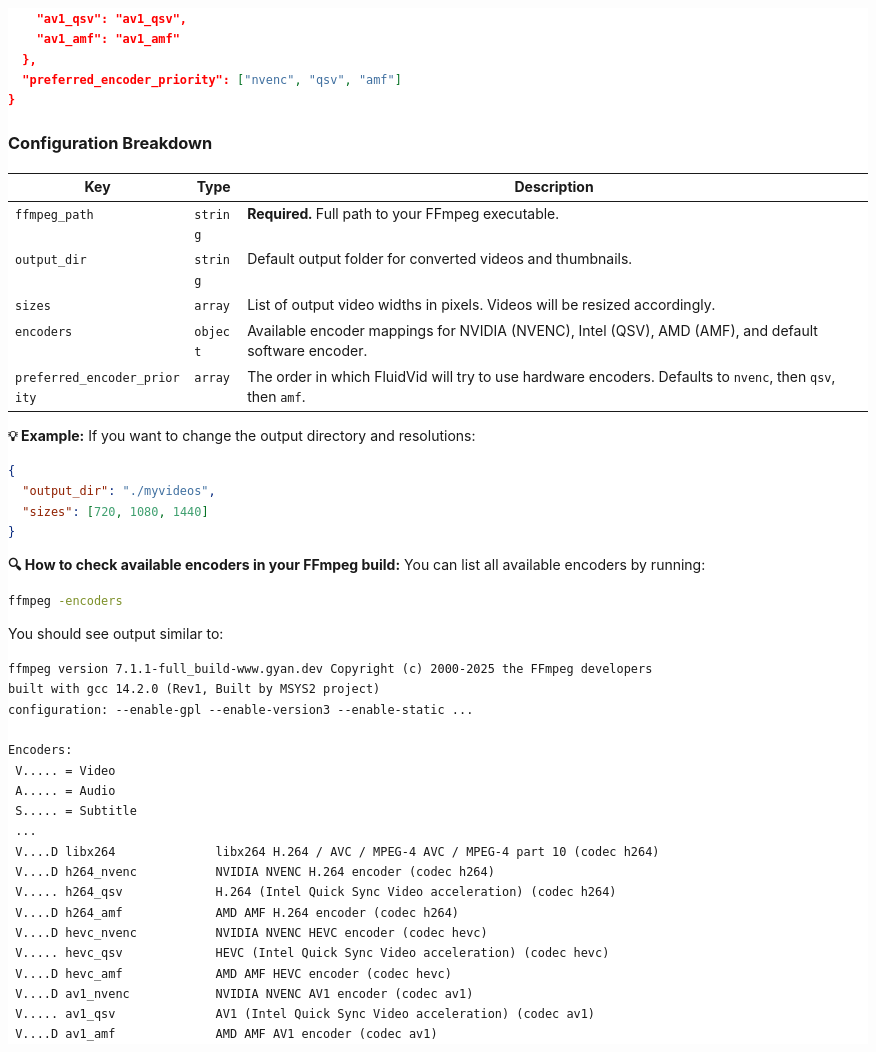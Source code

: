 ```json
    "av1_qsv": "av1_qsv",
    "av1_amf": "av1_amf"
  },
  "preferred_encoder_priority": ["nvenc", "qsv", "amf"]
}
```

### Configuration Breakdown

| Key                          | Type     | Description                                                                                                 |
| ---------------------------- | -------- | ----------------------------------------------------------------------------------------------------------- |
| `ffmpeg_path`                | `string` | **Required.** Full path to your FFmpeg executable.                                                          |
| `output_dir`                 | `string` | Default output folder for converted videos and thumbnails.                                                  |
| `sizes`                      | `array`  | List of output video widths in pixels. Videos will be resized accordingly.                                  |
| `encoders`                   | `object` | Available encoder mappings for NVIDIA (NVENC), Intel (QSV), AMD (AMF), and default software encoder.        |
| `preferred_encoder_priority` | `array`  | The order in which FluidVid will try to use hardware encoders. Defaults to `nvenc`, then `qsv`, then `amf`. |

**💡 Example:**
If you want to change the output directory and resolutions:

```json
{
  "output_dir": "./myvideos",
  "sizes": [720, 1080, 1440]
}
```

**🔍 How to check available encoders in your FFmpeg build:**
You can list all available encoders by running:

```bash
ffmpeg -encoders
```

You should see output similar to:

```
ffmpeg version 7.1.1-full_build-www.gyan.dev Copyright (c) 2000-2025 the FFmpeg developers
built with gcc 14.2.0 (Rev1, Built by MSYS2 project)
configuration: --enable-gpl --enable-version3 --enable-static ...

Encoders:
 V..... = Video
 A..... = Audio
 S..... = Subtitle
 ...
 V....D libx264              libx264 H.264 / AVC / MPEG-4 AVC / MPEG-4 part 10 (codec h264)
 V....D h264_nvenc           NVIDIA NVENC H.264 encoder (codec h264)
 V..... h264_qsv             H.264 (Intel Quick Sync Video acceleration) (codec h264)
 V....D h264_amf             AMD AMF H.264 encoder (codec h264)
 V....D hevc_nvenc           NVIDIA NVENC HEVC encoder (codec hevc)
 V..... hevc_qsv             HEVC (Intel Quick Sync Video acceleration) (codec hevc)
 V....D hevc_amf             AMD AMF HEVC encoder (codec hevc)
 V....D av1_nvenc            NVIDIA NVENC AV1 encoder (codec av1)
 V..... av1_qsv              AV1 (Intel Quick Sync Video acceleration) (codec av1)
 V....D av1_amf              AMD AMF AV1 encoder (codec av1)
```
